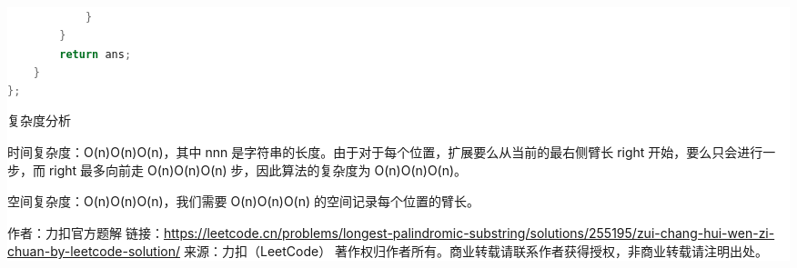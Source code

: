```cpp
            }
        }
        return ans;
    }
};
```
复杂度分析

时间复杂度：O(n)O(n)O(n)，其中 nnn 是字符串的长度。由于对于每个位置，扩展要么从当前的最右侧臂长 right 开始，要么只会进行一步，而 right 最多向前走 O(n)O(n)O(n) 步，因此算法的复杂度为 O(n)O(n)O(n)。

空间复杂度：O(n)O(n)O(n)，我们需要 O(n)O(n)O(n) 的空间记录每个位置的臂长。

作者：力扣官方题解
链接：https://leetcode.cn/problems/longest-palindromic-substring/solutions/255195/zui-chang-hui-wen-zi-chuan-by-leetcode-solution/
来源：力扣（LeetCode）
著作权归作者所有。商业转载请联系作者获得授权，非商业转载请注明出处。